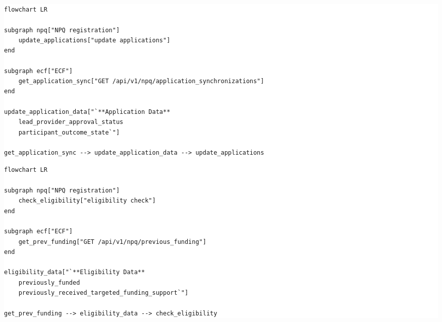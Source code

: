 ```mermaid
flowchart LR

subgraph npq["NPQ registration"]
    update_applications["update applications"]
end

subgraph ecf["ECF"]
    get_application_sync["GET /api/v1/npq/application_synchronizations"]
end

update_application_data["`**Application Data**
    lead_provider_approval_status
    participant_outcome_state`"]

get_application_sync --> update_application_data --> update_applications
```

```mermaid
flowchart LR

subgraph npq["NPQ registration"]
    check_eligibility["eligibility check"]
end

subgraph ecf["ECF"]
    get_prev_funding["GET /api/v1/npq/previous_funding"]
end

eligibility_data["`**Eligibility Data**
    previously_funded
    previously_received_targeted_funding_support`"]

get_prev_funding --> eligibility_data --> check_eligibility
```
